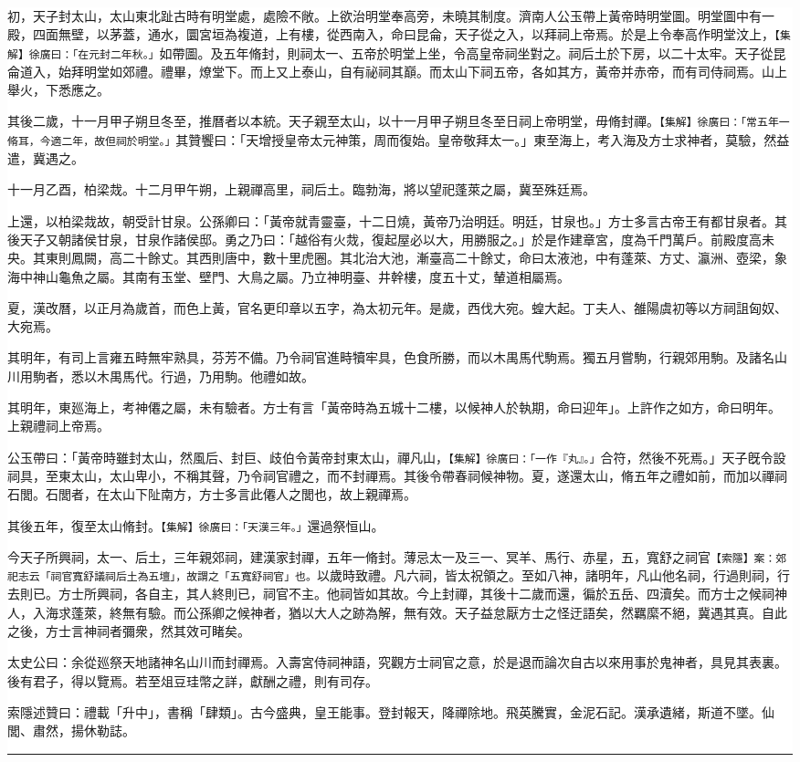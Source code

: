 初，天子封太山，太山東北趾古時有明堂處，處險不敞。上欲治明堂奉高旁，未曉其制度。濟南人公玉帶上黃帝時明堂圖。明堂圖中有一殿，四面無壁，以茅蓋，通水，圜宮垣為複道，上有樓，從西南入，命曰昆侖，天子從之入，以拜祠上帝焉。於是上令奉高作明堂汶上，`【集解】徐廣曰：「在元封二年秋。」`如帶圖。及五年脩封，則祠太一、五帝於明堂上坐，令高皇帝祠坐對之。祠后土於下房，以二十太牢。天子從昆侖道入，始拜明堂如郊禮。禮畢，燎堂下。而上又上泰山，自有祕祠其巔。而太山下祠五帝，各如其方，黃帝并赤帝，而有司侍祠焉。山上舉火，下悉應之。

其後二歲，十一月甲子朔旦冬至，推曆者以本統。天子親至太山，以十一月甲子朔旦冬至日祠上帝明堂，毋脩封禪。`【集解】徐廣曰：「常五年一脩耳，今適二年，故但祠於明堂。」`其贊饗曰：「天增授皇帝太元神策，周而復始。皇帝敬拜太一。」東至海上，考入海及方士求神者，莫驗，然益遣，冀遇之。

十一月乙酉，柏梁烖。十二月甲午朔，上親禪高里，祠后土。臨勃海，將以望祀蓬萊之屬，冀至殊廷焉。

上還，以柏梁烖故，朝受計甘泉。公孫卿曰：「黃帝就青靈臺，十二日燒，黃帝乃治明廷。明廷，甘泉也。」方士多言古帝王有都甘泉者。其後天子又朝諸侯甘泉，甘泉作諸侯邸。勇之乃曰：「越俗有火烖，復起屋必以大，用勝服之。」於是作建章宮，度為千門萬戶。前殿度高未央。其東則鳳闕，高二十餘丈。其西則唐中，數十里虎圈。其北治大池，漸臺高二十餘丈，命曰太液池，中有蓬萊、方丈、瀛洲、壺梁，象海中神山龜魚之屬。其南有玉堂、壁門、大鳥之屬。乃立神明臺、井幹樓，度五十丈，輦道相屬焉。

夏，漢改曆，以正月為歲首，而色上黃，官名更印章以五字，為太初元年。是歲，西伐大宛。蝗大起。丁夫人、雒陽虞初等以方祠詛匈奴、大宛焉。

其明年，有司上言雍五畤無牢熟具，芬芳不備。乃令祠官進畤犢牢具，色食所勝，而以木禺馬代駒焉。獨五月嘗駒，行親郊用駒。及諸名山川用駒者，悉以木禺馬代。行過，乃用駒。他禮如故。

其明年，東廵海上，考神僊之屬，未有驗者。方士有言「黃帝時為五城十二樓，以候神人於執期，命曰迎年」。上許作之如方，命曰明年。上親禮祠上帝焉。

公玉帶曰：「黃帝時雖封太山，然風后、封巨、歧伯令黃帝封東太山，禪凡山，`【集解】徐廣曰：「一作『丸』。」`合符，然後不死焉。」天子旣令設祠具，至東太山，太山卑小，不稱其聲，乃令祠官禮之，而不封禪焉。其後令帶春祠候神物。夏，遂還太山，脩五年之禮如前，而加以禪祠石閭。石閭者，在太山下阯南方，方士多言此僊人之閭也，故上親禪焉。

其後五年，復至太山脩封。`【集解】徐廣曰：「天漢三年。」`還過祭恒山。

今天子所興祠，太一、后土，三年親郊祠，建漢家封禪，五年一脩封。薄忌太一及三一、冥羊、馬行、赤星，五，寬舒之祠官`【索隱】案：郊祀志云「祠官寬舒議祠后土為五壇」，故謂之「五寬舒祠官」也。`以歲時致禮。凡六祠，皆太祝領之。至如八神，諸明年，凡山他名祠，行過則祠，行去則已。方士所興祠，各自主，其人終則已，祠官不主。他祠皆如其故。今上封禪，其後十二歲而還，徧於五岳、四瀆矣。而方士之候祠神人，入海求蓬萊，終無有驗。而公孫卿之候神者，猶以大人之跡為解，無有效。天子益怠厭方士之怪迂語矣，然羈縻不絕，冀遇其真。自此之後，方士言神祠者彌衆，然其效可睹矣。

太史公曰：余從廵祭天地諸神名山川而封禪焉。入壽宮侍祠神語，究觀方士祠官之意，於是退而論次自古以來用事於鬼神者，具見其表裏。後有君子，得以覽焉。若至俎豆珪幣之詳，獻酬之禮，則有司存。

索隱述贊曰：禮載「升中」，書稱「肆類」。古今盛典，皇王能事。登封報天，降禪除地。飛英騰實，金泥石記。漢承遺緒，斯道不墜。仙閭、肅然，揚休勒誌。

* * *

